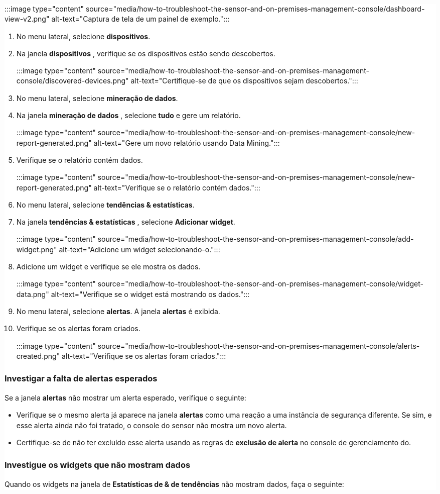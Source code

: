    :::image type="content" source="media/how-to-troubleshoot-the-sensor-and-on-premises-management-console/dashboard-view-v2.png" alt-text="Captura de tela de um painel de exemplo."::: 

1. No menu lateral, selecione **dispositivos**.

1. Na janela **dispositivos** , verifique se os dispositivos estão sendo descobertos.

    :::image type="content" source="media/how-to-troubleshoot-the-sensor-and-on-premises-management-console/discovered-devices.png" alt-text="Certifique-se de que os dispositivos sejam descobertos.":::

1. No menu lateral, selecione **mineração de dados**.

1. Na janela **mineração de dados** , selecione **tudo** e gere um relatório.

    :::image type="content" source="media/how-to-troubleshoot-the-sensor-and-on-premises-management-console/new-report-generated.png" alt-text="Gere um novo relatório usando Data Mining.":::

1. Verifique se o relatório contém dados.

    :::image type="content" source="media/how-to-troubleshoot-the-sensor-and-on-premises-management-console/new-report-generated.png" alt-text="Verifique se o relatório contém dados.":::

1. No menu lateral, selecione **tendências & estatísticas**.

1. Na janela **tendências & estatísticas** , selecione **Adicionar widget**.

    :::image type="content" source="media/how-to-troubleshoot-the-sensor-and-on-premises-management-console/add-widget.png" alt-text="Adicione um widget selecionando-o.":::

1. Adicione um widget e verifique se ele mostra os dados.

    :::image type="content" source="media/how-to-troubleshoot-the-sensor-and-on-premises-management-console/widget-data.png" alt-text="Verifique se o widget está mostrando os dados.":::

1. No menu lateral, selecione **alertas**. A janela **alertas** é exibida.

1. Verifique se os alertas foram criados.

    :::image type="content" source="media/how-to-troubleshoot-the-sensor-and-on-premises-management-console/alerts-created.png" alt-text="Verifique se os alertas foram criados.":::


### <a name="investigate-a-lack-of-expected-alerts"></a>Investigar a falta de alertas esperados

Se a janela **alertas** não mostrar um alerta esperado, verifique o seguinte:

- Verifique se o mesmo alerta já aparece na janela **alertas** como uma reação a uma instância de segurança diferente. Se sim, e esse alerta ainda não foi tratado, o console do sensor não mostra um novo alerta.

- Certifique-se de não ter excluído esse alerta usando as regras de **exclusão de alerta** no console de gerenciamento do. 

### <a name="investigate-widgets-that-show-no-data"></a>Investigue os widgets que não mostram dados

Quando os widgets na janela de **Estatísticas de & de tendências** não mostram dados, faça o seguinte:
